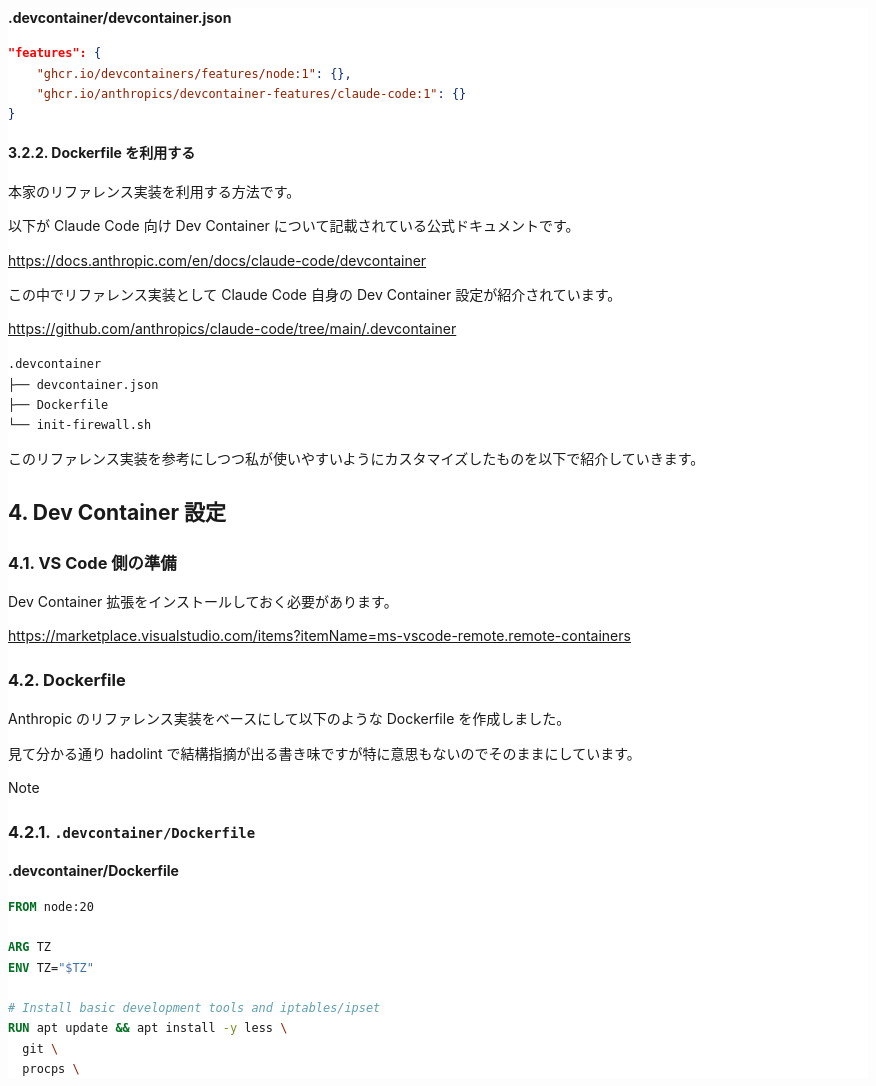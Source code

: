 <div class="code-with-filename">

**.devcontainer/devcontainer.json**

``` json
"features": {
    "ghcr.io/devcontainers/features/node:1": {},
    "ghcr.io/anthropics/devcontainer-features/claude-code:1": {}
}
```

</div>

#### 3.2.2. Dockerfile を利用する

本家のリファレンス実装を利用する方法です。

以下が Claude Code 向け Dev Container
について記載されている公式ドキュメントです。

<https://docs.anthropic.com/en/docs/claude-code/devcontainer>

この中でリファレンス実装として Claude Code 自身の Dev Container
設定が紹介されています。

<https://github.com/anthropics/claude-code/tree/main/.devcontainer>

``` sh
.devcontainer
├── devcontainer.json
├── Dockerfile
└── init-firewall.sh
```

このリファレンス実装を参考にしつつ私が使いやすいようにカスタマイズしたものを以下で紹介していきます。

## 4. Dev Container 設定

### 4.1. VS Code 側の準備

Dev Container 拡張をインストールしておく必要があります。

<https://marketplace.visualstudio.com/items?itemName=ms-vscode-remote.remote-containers>

### 4.2. Dockerfile

Anthropic のリファレンス実装をベースにして以下のような Dockerfile
を作成しました。

見て分かる通り hadolint
で結構指摘が出る書き味ですが特に意思もないのでそのままにしています。

> [!NOTE]
>
> ### 4.2.1. `.devcontainer/Dockerfile`
>
> <div class="code-with-filename">
>
> **.devcontainer/Dockerfile**
>
> ``` Dockerfile
> FROM node:20
>
> ARG TZ
> ENV TZ="$TZ"
>
> # Install basic development tools and iptables/ipset
> RUN apt update && apt install -y less \
>   git \
>   procps \
